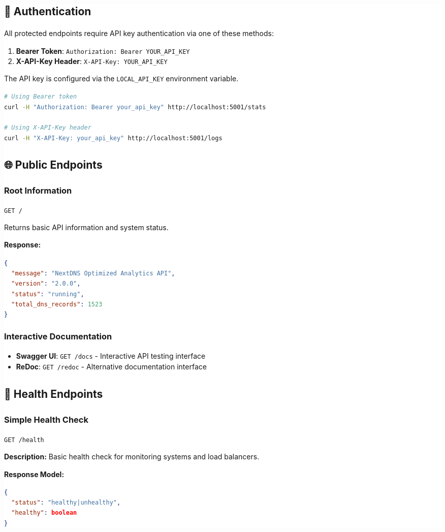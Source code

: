 ## 🔐 Authentication

All protected endpoints require API key authentication via one of these methods:

1. **Bearer Token**: `Authorization: Bearer YOUR_API_KEY`
2. **X-API-Key Header**: `X-API-Key: YOUR_API_KEY`

The API key is configured via the `LOCAL_API_KEY` environment variable.

```bash
# Using Bearer token
curl -H "Authorization: Bearer your_api_key" http://localhost:5001/stats

# Using X-API-Key header
curl -H "X-API-Key: your_api_key" http://localhost:5001/logs
```

## 🌐 Public Endpoints

### **Root Information**
`GET /`

Returns basic API information and system status.

**Response:**
```json
{
  "message": "NextDNS Optimized Analytics API",
  "version": "2.0.0",
  "status": "running",
  "total_dns_records": 1523
}
```

### **Interactive Documentation**
- **Swagger UI**: `GET /docs` - Interactive API testing interface
- **ReDoc**: `GET /redoc` - Alternative documentation interface

## 🏥 Health Endpoints

### **Simple Health Check**
`GET /health`

**Description:** Basic health check for monitoring systems and load balancers.

**Response Model:**
```json
{
  "status": "healthy|unhealthy",
  "healthy": boolean
}
```
